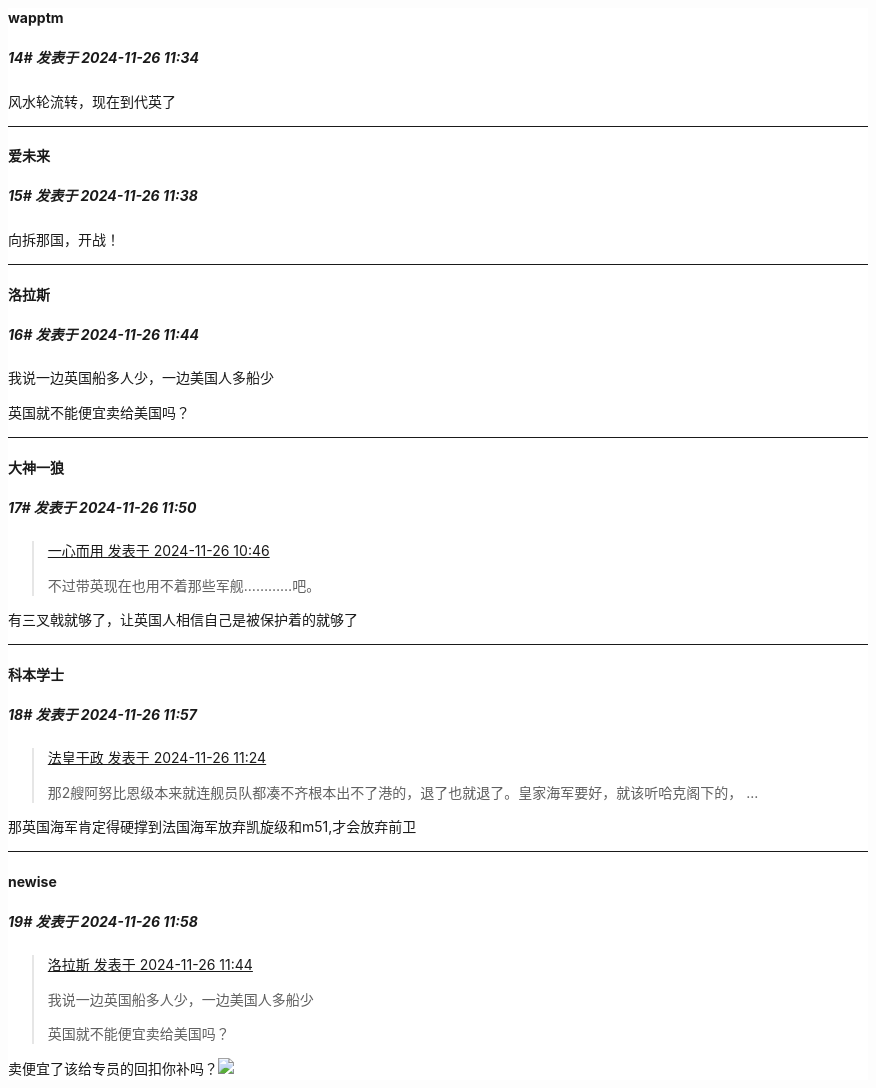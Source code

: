 ####  wapptm  
##### 14#       发表于 2024-11-26 11:34

风水轮流转，现在到代英了

*****

####  爱未来  
##### 15#       发表于 2024-11-26 11:38

向拆那国，开战！

*****

####  洛拉斯  
##### 16#       发表于 2024-11-26 11:44

我说一边英国船多人少，一边美国人多船少

英国就不能便宜卖给美国吗？

*****

####  大神一狼  
##### 17#       发表于 2024-11-26 11:50

<blockquote><a href="httphttps://bbs.saraba1st.com/2b/forum.php?mod=redirect&amp;goto=findpost&amp;pid=66776771&amp;ptid=2208266" target="_blank">一心而用 发表于 2024-11-26 10:46</a>

不过带英现在也用不着那些军舰…………吧。</blockquote>
有三叉戟就够了，让英国人相信自己是被保护着的就够了

*****

####  科本学士  
##### 18#       发表于 2024-11-26 11:57

<blockquote><a href="httphttps://bbs.saraba1st.com/2b/forum.php?mod=redirect&amp;goto=findpost&amp;pid=66777161&amp;ptid=2208266" target="_blank">法皇干政 发表于 2024-11-26 11:24</a>

那2艘阿努比恩级本来就连舰员队都凑不齐根本出不了港的，退了也就退了。皇家海军要好，就该听哈克阁下的， ...</blockquote>
那英国海军肯定得硬撑到法国海军放弃凯旋级和m51,才会放弃前卫

*****

####  newise  
##### 19#       发表于 2024-11-26 11:58

<blockquote><a href="httphttps://bbs.saraba1st.com/2b/forum.php?mod=redirect&amp;goto=findpost&amp;pid=66777356&amp;ptid=2208266" target="_blank">洛拉斯 发表于 2024-11-26 11:44</a>

我说一边英国船多人少，一边美国人多船少

英国就不能便宜卖给美国吗？</blockquote>
卖便宜了该给专员的回扣你补吗？<img src="https://static.saraba1st.com/image/smiley/face2017/052.png" referrerpolicy="no-referrer">
